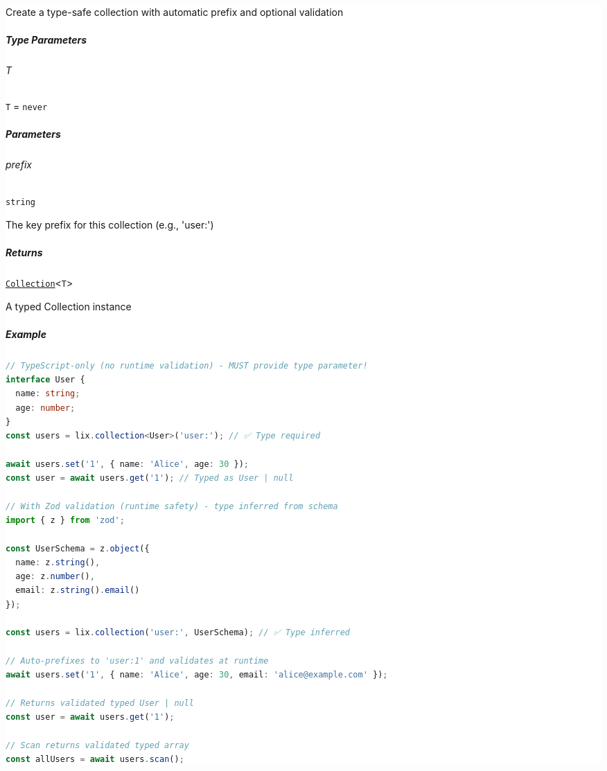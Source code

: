 Create a type-safe collection with automatic prefix and optional validation

##### Type Parameters

###### T

`T` = `never`

##### Parameters

###### prefix

`string`

The key prefix for this collection (e.g., 'user:')

##### Returns

[`Collection`](/api/classes/collection/)\<`T`\>

A typed Collection instance

##### Example

```typescript
// TypeScript-only (no runtime validation) - MUST provide type parameter!
interface User {
  name: string;
  age: number;
}
const users = lix.collection<User>('user:'); // ✅ Type required

await users.set('1', { name: 'Alice', age: 30 });
const user = await users.get('1'); // Typed as User | null

// With Zod validation (runtime safety) - type inferred from schema
import { z } from 'zod';

const UserSchema = z.object({
  name: z.string(),
  age: z.number(),
  email: z.string().email()
});

const users = lix.collection('user:', UserSchema); // ✅ Type inferred

// Auto-prefixes to 'user:1' and validates at runtime
await users.set('1', { name: 'Alice', age: 30, email: 'alice@example.com' });

// Returns validated typed User | null
const user = await users.get('1');

// Scan returns validated typed array
const allUsers = await users.scan();
```
